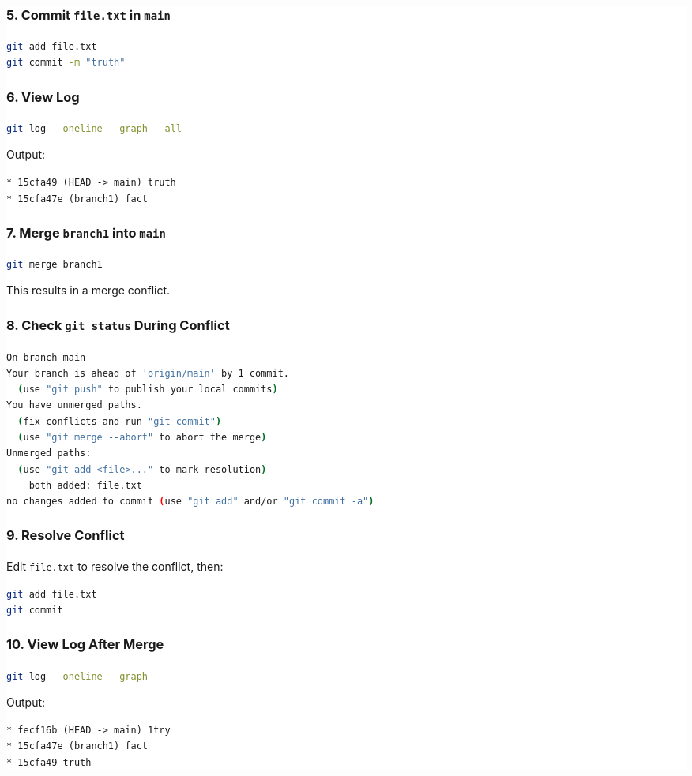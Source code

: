 ### 5. Commit `file.txt` in `main`
```bash
git add file.txt
git commit -m "truth"
```

### 6. View Log
```bash
git log --oneline --graph --all
```
Output:
```
* 15cfa49 (HEAD -> main) truth
* 15cfa47e (branch1) fact
```

### 7. Merge `branch1` into `main`
```bash
git merge branch1
```
This results in a merge conflict.

### 8. Check `git status` During Conflict
```bash
On branch main
Your branch is ahead of 'origin/main' by 1 commit.
  (use "git push" to publish your local commits)
You have unmerged paths.
  (fix conflicts and run "git commit")
  (use "git merge --abort" to abort the merge)
Unmerged paths:
  (use "git add <file>..." to mark resolution)
    both added: file.txt
no changes added to commit (use "git add" and/or "git commit -a")
```

### 9. Resolve Conflict
Edit `file.txt` to resolve the conflict, then:
```bash
git add file.txt
git commit
```

### 10. View Log After Merge
```bash
git log --oneline --graph
```
Output:
```
* fecf16b (HEAD -> main) 1try
* 15cfa47e (branch1) fact
* 15cfa49 truth
```
